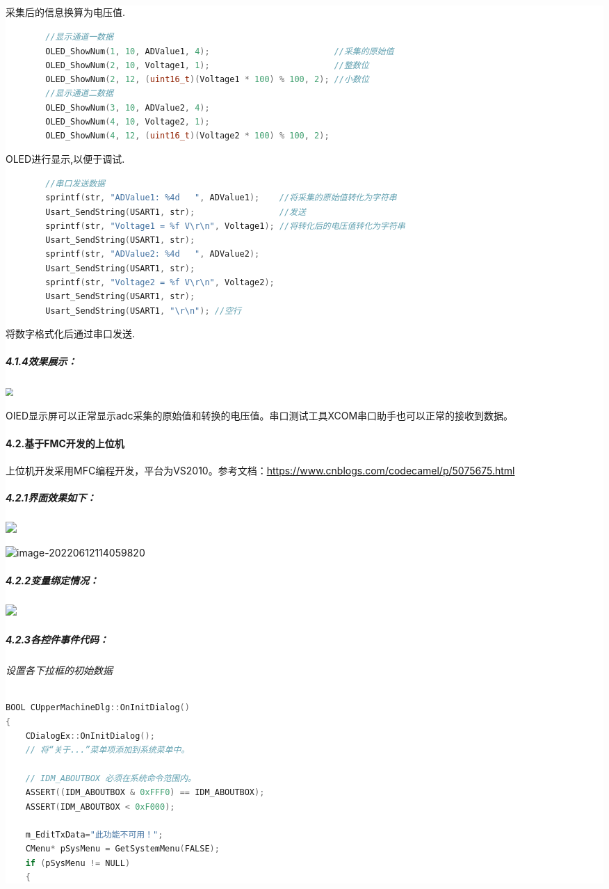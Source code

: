 采集后的信息换算为电压值.

```c
		//显示通道一数据
		OLED_ShowNum(1, 10, ADValue1, 4);						  //采集的原始值
		OLED_ShowNum(2, 10, Voltage1, 1);						  //整数位
		OLED_ShowNum(2, 12, (uint16_t)(Voltage1 * 100) % 100, 2); //小数位
		//显示通道二数据
		OLED_ShowNum(3, 10, ADValue2, 4);
		OLED_ShowNum(4, 10, Voltage2, 1);
		OLED_ShowNum(4, 12, (uint16_t)(Voltage2 * 100) % 100, 2);
```

OLED进行显示,以便于调试.

```c
		//串口发送数据
		sprintf(str, "ADValue1: %4d   ", ADValue1);	   //将采集的原始值转化为字符串
		Usart_SendString(USART1, str);				   //发送
		sprintf(str, "Voltage1 = %f V\r\n", Voltage1); //将转化后的电压值转化为字符串
		Usart_SendString(USART1, str);
		sprintf(str, "ADValue2: %4d   ", ADValue2);
		Usart_SendString(USART1, str);
		sprintf(str, "Voltage2 = %f V\r\n", Voltage2);
		Usart_SendString(USART1, str);
		Usart_SendString(USART1, "\r\n"); //空行
```

将数字格式化后通过串口发送.

##### 4.1.4效果展示：

<img src="https://image-1308319148.cos.ap-chengdu.myqcloud.com/main/IMG_20220612_105746.jpg" style="zoom:67%;" />

OIED显示屏可以正常显示adc采集的原始值和转换的电压值。串口测试工具XCOM串口助手也可以正常的接收到数据。

#### 4.2.基于FMC开发的上位机

上位机开发采用MFC编程开发，平台为VS2010。参考文档：https://www.cnblogs.com/codecamel/p/5075675.html

##### 4.2.1界面效果如下：

![](https://image-1308319148.cos.ap-chengdu.myqcloud.com/main/1655003317960.png)

![image-20220612114059820](C:\Users\xin\AppData\Roaming\Typora\typora-user-images\image-20220612114059820.png)

##### 4.2.2变量绑定情况：

![](https://image-1308319148.cos.ap-chengdu.myqcloud.com/main/1655003425299.png)

##### 4.2.3各控件事件代码：

###### 设置各下拉框的初始数据

```c
BOOL CUpperMachineDlg::OnInitDialog()
{
	CDialogEx::OnInitDialog();
	// 将“关于...”菜单项添加到系统菜单中。

	// IDM_ABOUTBOX 必须在系统命令范围内。
	ASSERT((IDM_ABOUTBOX & 0xFFF0) == IDM_ABOUTBOX);
	ASSERT(IDM_ABOUTBOX < 0xF000);

	m_EditTxData="此功能不可用！";
	CMenu* pSysMenu = GetSystemMenu(FALSE);
	if (pSysMenu != NULL)
	{
```